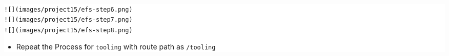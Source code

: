     ![](images/project15/efs-step6.png)
    ![](images/project15/efs-step7.png)
    ![](images/project15/efs-step8.png)
  - Repeat the Process for `tooling` with route path as `/tooling`